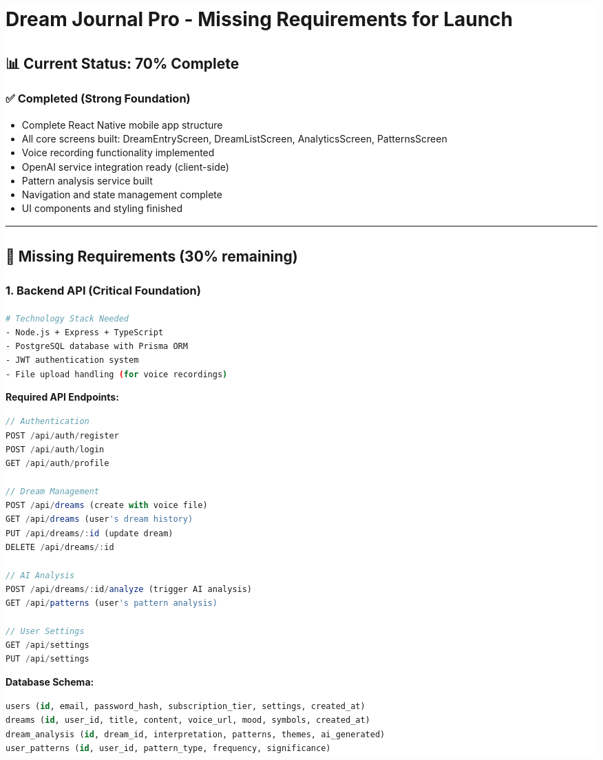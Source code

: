 # Dream Journal Pro - Missing Requirements for Launch

## 📊 **Current Status: 70% Complete**

### ✅ **Completed (Strong Foundation)**
- Complete React Native mobile app structure  
- All core screens built: DreamEntryScreen, DreamListScreen, AnalyticsScreen, PatternsScreen
- Voice recording functionality implemented
- OpenAI service integration ready (client-side)
- Pattern analysis service built
- Navigation and state management complete
- UI components and styling finished

---

## 🔧 **Missing Requirements (30% remaining)**

### **1. Backend API (Critical Foundation)**
```bash
# Technology Stack Needed
- Node.js + Express + TypeScript
- PostgreSQL database with Prisma ORM
- JWT authentication system
- File upload handling (for voice recordings)
```

**Required API Endpoints:**
```typescript
// Authentication
POST /api/auth/register
POST /api/auth/login
GET /api/auth/profile

// Dream Management
POST /api/dreams (create with voice file)
GET /api/dreams (user's dream history)
PUT /api/dreams/:id (update dream)
DELETE /api/dreams/:id

// AI Analysis
POST /api/dreams/:id/analyze (trigger AI analysis)
GET /api/patterns (user's pattern analysis)

// User Settings
GET /api/settings
PUT /api/settings
```

**Database Schema:**
```sql
users (id, email, password_hash, subscription_tier, settings, created_at)
dreams (id, user_id, title, content, voice_url, mood, symbols, created_at)
dream_analysis (id, dream_id, interpretation, patterns, themes, ai_generated)
user_patterns (id, user_id, pattern_type, frequency, significance)
```
